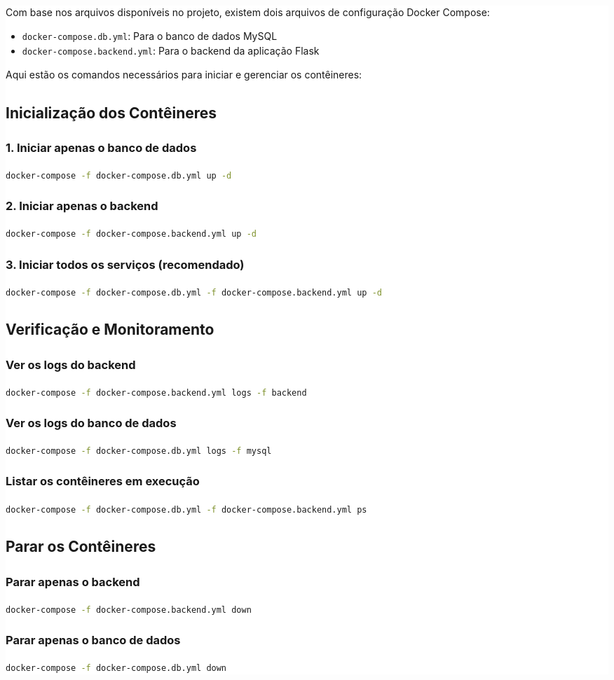 Com base nos arquivos disponíveis no projeto, existem dois arquivos de configuração Docker Compose:
- `docker-compose.db.yml`: Para o banco de dados MySQL
- `docker-compose.backend.yml`: Para o backend da aplicação Flask

Aqui estão os comandos necessários para iniciar e gerenciar os contêineres:

## Inicialização dos Contêineres

### 1. Iniciar apenas o banco de dados
```bash
docker-compose -f docker-compose.db.yml up -d
```

### 2. Iniciar apenas o backend
```bash
docker-compose -f docker-compose.backend.yml up -d
```

### 3. Iniciar todos os serviços (recomendado)
```bash
docker-compose -f docker-compose.db.yml -f docker-compose.backend.yml up -d
```

## Verificação e Monitoramento

### Ver os logs do backend
```bash
docker-compose -f docker-compose.backend.yml logs -f backend
```

### Ver os logs do banco de dados
```bash
docker-compose -f docker-compose.db.yml logs -f mysql
```

### Listar os contêineres em execução
```bash
docker-compose -f docker-compose.db.yml -f docker-compose.backend.yml ps
```

## Parar os Contêineres

### Parar apenas o backend
```bash
docker-compose -f docker-compose.backend.yml down
```

### Parar apenas o banco de dados
```bash
docker-compose -f docker-compose.db.yml down
```
